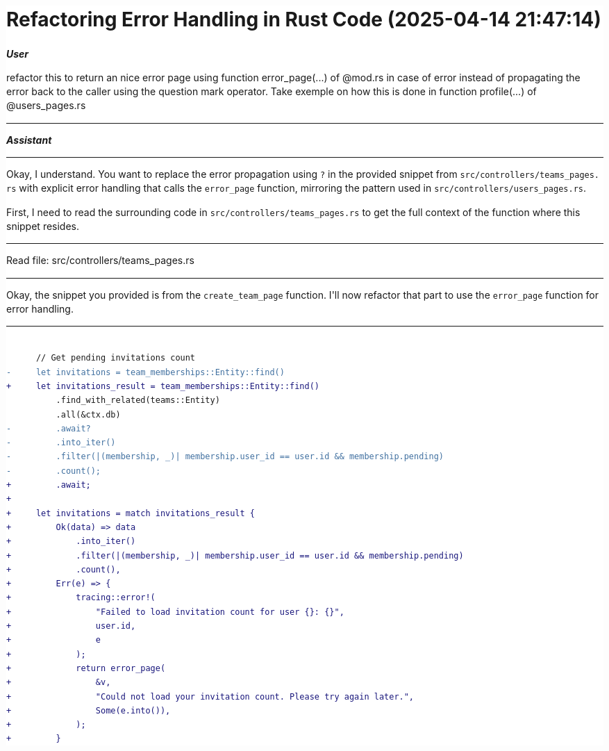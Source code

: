 

# Refactoring Error Handling in Rust Code (2025-04-14 21:47:14)

_**User**_

refactor this to return an nice error page using function error_page(...) of @mod.rs  in case of error instead of propagating the error back to the caller using the question mark operator.
Take exemple on how this is done in function profile(...) of @users_pages.rs 

---

_**Assistant**_



---

Okay, I understand. You want to replace the error propagation using `?` in the provided snippet from `src/controllers/teams_pages.rs` with explicit error handling that calls the `error_page` function, mirroring the pattern used in `src/controllers/users_pages.rs`.

First, I need to read the surrounding code in `src/controllers/teams_pages.rs` to get the full context of the function where this snippet resides.



---

Read file: src/controllers/teams_pages.rs

---

Okay, the snippet you provided is from the `create_team_page` function. I'll now refactor that part to use the `error_page` function for error handling.



---

```diff
  
      // Get pending invitations count
-     let invitations = team_memberships::Entity::find()
+     let invitations_result = team_memberships::Entity::find()
          .find_with_related(teams::Entity)
          .all(&ctx.db)
-         .await?
-         .into_iter()
-         .filter(|(membership, _)| membership.user_id == user.id && membership.pending)
-         .count();
+         .await;
+ 
+     let invitations = match invitations_result {
+         Ok(data) => data
+             .into_iter()
+             .filter(|(membership, _)| membership.user_id == user.id && membership.pending)
+             .count(),
+         Err(e) => {
+             tracing::error!(
+                 "Failed to load invitation count for user {}: {}",
+                 user.id,
+                 e
+             );
+             return error_page(
+                 &v,
+                 "Could not load your invitation count. Please try again later.",
+                 Some(e.into()),
+             );
+         }
```